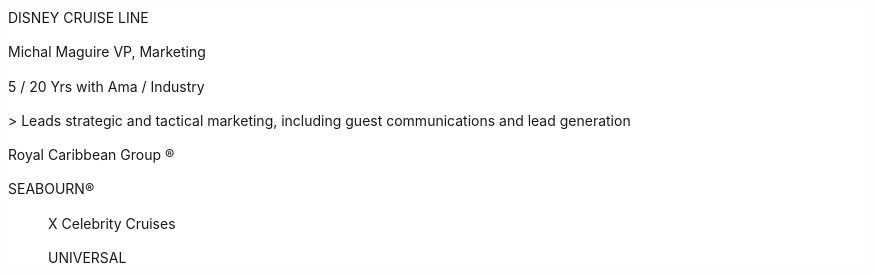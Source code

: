 DISNEY
CRUISE LINE

</figure>






<figure>
</figure>






Michal Maguire
VP, Marketing

5 / 20
Yrs with Ama / Industry

\> Leads strategic
and tactical
marketing,
including guest
communications
and lead
generation


<figure>
</figure>






Royal
Caribbean
Group
®

SEABOURN®


<figure>

X
Celebrity Cruises

</figure>






<figure>

UNIVERSAL

</figure>

